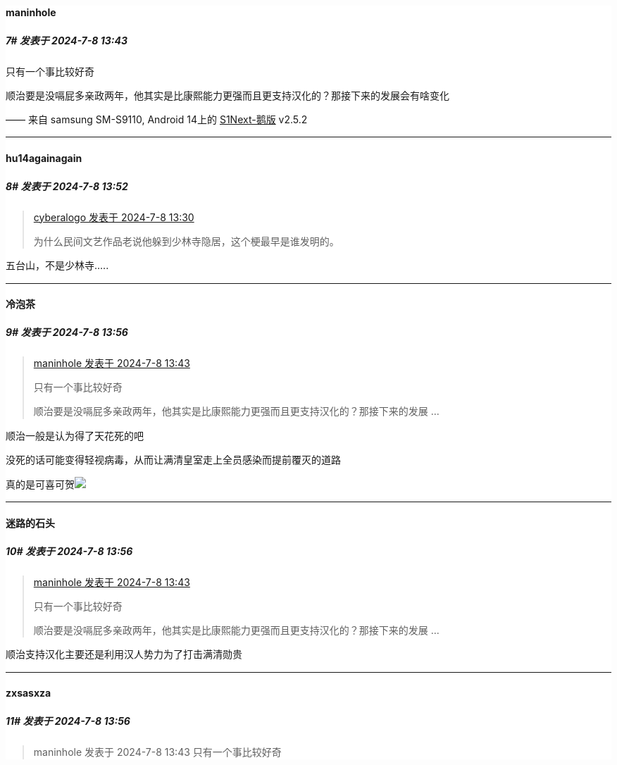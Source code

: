 ####  maninhole  
##### 7#       发表于 2024-7-8 13:43

只有一个事比较好奇

顺治要是没嗝屁多亲政两年，他其实是比康熙能力更强而且更支持汉化的？那接下来的发展会有啥变化

—— 来自 samsung SM-S9110, Android 14上的 [S1Next-鹅版](https://github.com/ykrank/S1-Next/releases) v2.5.2

*****

####  hu14againagain  
##### 8#       发表于 2024-7-8 13:52

<blockquote><a href="httphttps://bbs.saraba1st.com/2b/forum.php?mod=redirect&amp;goto=findpost&amp;pid=65519661&amp;ptid=2190599" target="_blank">cyberalogo 发表于 2024-7-8 13:30</a>

为什么民间文艺作品老说他躲到少林寺隐居，这个梗最早是谁发明的。</blockquote>
五台山，不是少林寺.....

*****

####  冷泡茶  
##### 9#       发表于 2024-7-8 13:56

<blockquote><a href="httphttps://bbs.saraba1st.com/2b/forum.php?mod=redirect&amp;goto=findpost&amp;pid=65519754&amp;ptid=2190599" target="_blank">maninhole 发表于 2024-7-8 13:43</a>

只有一个事比较好奇

顺治要是没嗝屁多亲政两年，他其实是比康熙能力更强而且更支持汉化的？那接下来的发展 ...</blockquote>
顺治一般是认为得了天花死的吧

没死的话可能变得轻视病毒，从而让满清皇室走上全员感染而提前覆灭的道路

真的是可喜可贺<img src="https://static.saraba1st.com/image/smiley/face/159.gif" referrerpolicy="no-referrer">

*****

####  迷路的石头  
##### 10#       发表于 2024-7-8 13:56

<blockquote><a href="httphttps://bbs.saraba1st.com/2b/forum.php?mod=redirect&amp;goto=findpost&amp;pid=65519754&amp;ptid=2190599" target="_blank">maninhole 发表于 2024-7-8 13:43</a>

只有一个事比较好奇

顺治要是没嗝屁多亲政两年，他其实是比康熙能力更强而且更支持汉化的？那接下来的发展 ...</blockquote>
顺治支持汉化主要还是利用汉人势力为了打击满清勋贵

*****

####  zxsasxza  
##### 11#       发表于 2024-7-8 13:56

<blockquote>maninhole 发表于 2024-7-8 13:43
只有一个事比较好奇
